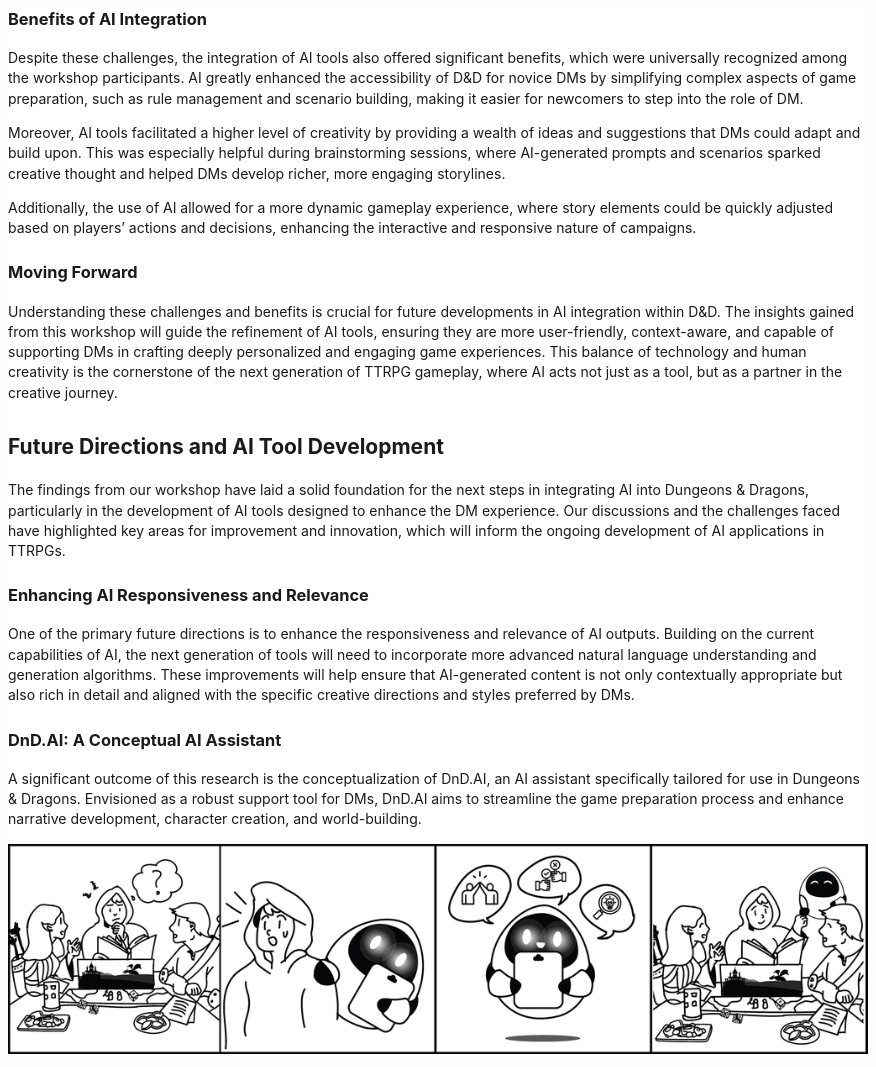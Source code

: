 ### Benefits of AI Integration

Despite these challenges, the integration of AI tools also offered significant benefits, which were universally recognized among the workshop participants. AI greatly enhanced the accessibility of D&D for novice DMs by simplifying complex aspects of game preparation, such as rule management and scenario building, making it easier for newcomers to step into the role of DM.

Moreover, AI tools facilitated a higher level of creativity by providing a wealth of ideas and suggestions that DMs could adapt and build upon. This was especially helpful during brainstorming sessions, where AI-generated prompts and scenarios sparked creative thought and helped DMs develop richer, more engaging storylines.

Additionally, the use of AI allowed for a more dynamic gameplay experience, where story elements could be quickly adjusted based on players’ actions and decisions, enhancing the interactive and responsive nature of campaigns.

### Moving Forward

Understanding these challenges and benefits is crucial for future developments in AI integration within D&D. The insights gained from this workshop will guide the refinement of AI tools, ensuring they are more user-friendly, context-aware, and capable of supporting DMs in crafting deeply personalized and engaging game experiences. This balance of technology and human creativity is the cornerstone of the next generation of TTRPG gameplay, where AI acts not just as a tool, but as a partner in the creative journey.

## Future Directions and AI Tool Development

The findings from our workshop have laid a solid foundation for the next steps in integrating AI into Dungeons & Dragons, particularly in the development of AI tools designed to enhance the DM experience. Our discussions and the challenges faced have highlighted key areas for improvement and innovation, which will inform the ongoing development of AI applications in TTRPGs.

### Enhancing AI Responsiveness and Relevance

One of the primary future directions is to enhance the responsiveness and relevance of AI outputs. Building on the current capabilities of AI, the next generation of tools will need to incorporate more advanced natural language understanding and generation algorithms. These improvements will help ensure that AI-generated content is not only contextually appropriate but also rich in detail and aligned with the specific creative directions and styles preferred by DMs.

### DnD.AI: A Conceptual AI Assistant

A significant outcome of this research is the conceptualization of DnD.AI, an AI assistant specifically tailored for use in Dungeons & Dragons. Envisioned as a robust support tool for DMs, DnD.AI aims to streamline the game preparation process and enhance narrative development, character creation, and world-building.

<img class="thumbnailshadow" src="img/Updated teaser_min (1).jpg" alt="A comic strip depicting what a D&D robot could look like, assisting in its own small ways.">
